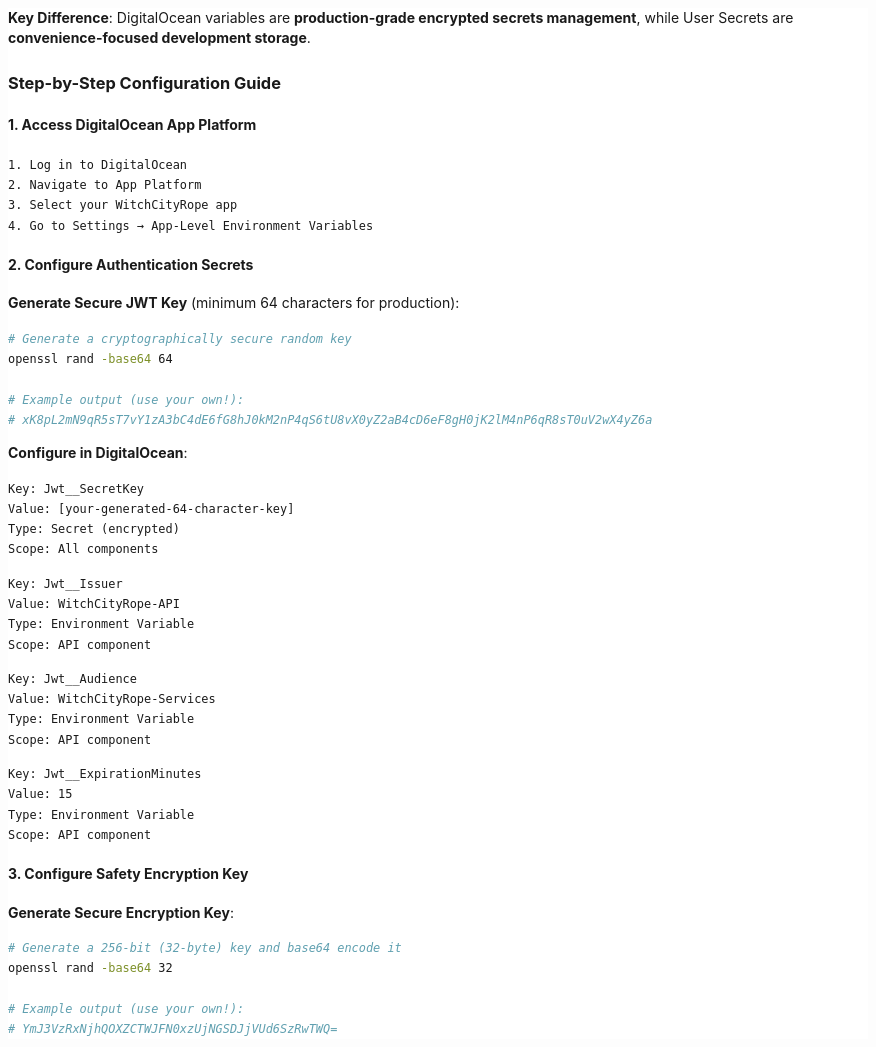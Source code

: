 **Key Difference**: DigitalOcean variables are **production-grade encrypted secrets management**, while User Secrets are **convenience-focused development storage**.

### Step-by-Step Configuration Guide

#### 1. Access DigitalOcean App Platform
```
1. Log in to DigitalOcean
2. Navigate to App Platform
3. Select your WitchCityRope app
4. Go to Settings → App-Level Environment Variables
```

#### 2. Configure Authentication Secrets

**Generate Secure JWT Key** (minimum 64 characters for production):
```bash
# Generate a cryptographically secure random key
openssl rand -base64 64

# Example output (use your own!):
# xK8pL2mN9qR5sT7vY1zA3bC4dE6fG8hJ0kM2nP4qS6tU8vX0yZ2aB4cD6eF8gH0jK2lM4nP6qR8sT0uV2wX4yZ6a
```

**Configure in DigitalOcean**:
```
Key: Jwt__SecretKey
Value: [your-generated-64-character-key]
Type: Secret (encrypted)
Scope: All components
```

```
Key: Jwt__Issuer
Value: WitchCityRope-API
Type: Environment Variable
Scope: API component
```

```
Key: Jwt__Audience
Value: WitchCityRope-Services
Type: Environment Variable
Scope: API component
```

```
Key: Jwt__ExpirationMinutes
Value: 15
Type: Environment Variable
Scope: API component
```

#### 3. Configure Safety Encryption Key

**Generate Secure Encryption Key**:
```bash
# Generate a 256-bit (32-byte) key and base64 encode it
openssl rand -base64 32

# Example output (use your own!):
# YmJ3VzRxNjhQOXZCTWJFN0xzUjNGSDJjVUd6SzRwTWQ=
```
